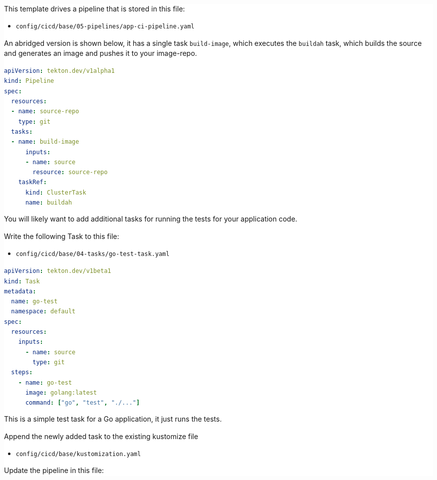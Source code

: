 This template drives a pipeline that is stored in this file:

 * `config/cicd/base/05-pipelines/app-ci-pipeline.yaml`

An abridged version is shown below, it has a single task `build-image`, which
executes the `buildah` task, which builds the source and generates an
image and pushes it to your image-repo.

```yaml
apiVersion: tekton.dev/v1alpha1
kind: Pipeline
spec:
  resources:
  - name: source-repo
    type: git
  tasks:
  - name: build-image
      inputs:
      - name: source
        resource: source-repo
    taskRef:
      kind: ClusterTask
      name: buildah
```

You will likely want to add additional tasks for running the tests for your
application code.

Write the following Task to this file:

 * `config/cicd/base/04-tasks/go-test-task.yaml`

```yaml
apiVersion: tekton.dev/v1beta1
kind: Task
metadata:
  name: go-test
  namespace: default
spec:
  resources:
    inputs:
      - name: source
        type: git
  steps:
    - name: go-test
      image: golang:latest
      command: ["go", "test", "./..."]
```

This is a simple test task for a Go application, it just runs the tests.

Append the newly added task to the existing kustomize file

* `config/cicd/base/kustomization.yaml`

Update the pipeline in this file:

